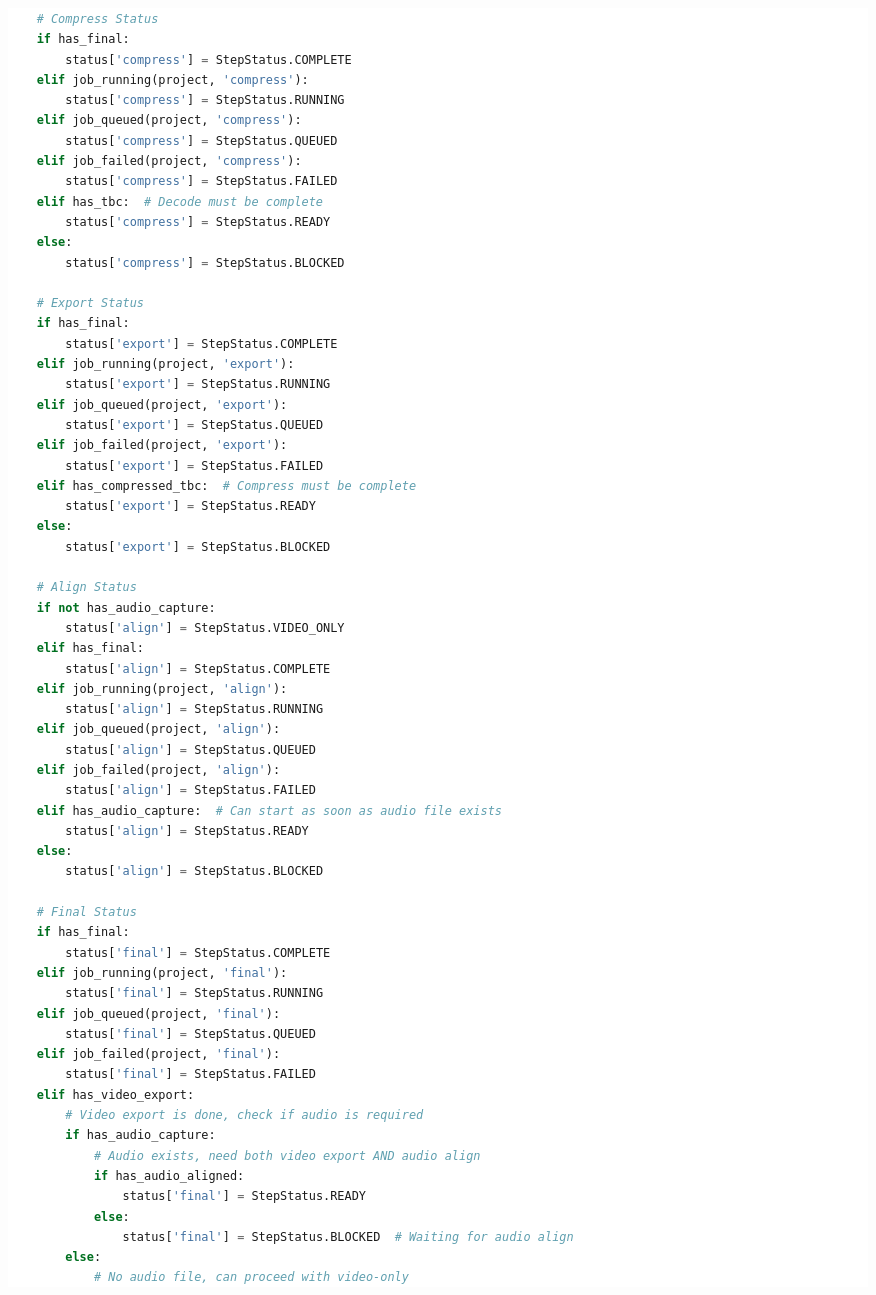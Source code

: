 ```python
    # Compress Status  
    if has_final:
        status['compress'] = StepStatus.COMPLETE
    elif job_running(project, 'compress'):
        status['compress'] = StepStatus.RUNNING
    elif job_queued(project, 'compress'):
        status['compress'] = StepStatus.QUEUED
    elif job_failed(project, 'compress'):
        status['compress'] = StepStatus.FAILED
    elif has_tbc:  # Decode must be complete
        status['compress'] = StepStatus.READY
    else:
        status['compress'] = StepStatus.BLOCKED
    
    # Export Status
    if has_final:
        status['export'] = StepStatus.COMPLETE
    elif job_running(project, 'export'):
        status['export'] = StepStatus.RUNNING
    elif job_queued(project, 'export'):
        status['export'] = StepStatus.QUEUED
    elif job_failed(project, 'export'):
        status['export'] = StepStatus.FAILED
    elif has_compressed_tbc:  # Compress must be complete
        status['export'] = StepStatus.READY
    else:
        status['export'] = StepStatus.BLOCKED
    
    # Align Status
    if not has_audio_capture:
        status['align'] = StepStatus.VIDEO_ONLY
    elif has_final:
        status['align'] = StepStatus.COMPLETE
    elif job_running(project, 'align'):
        status['align'] = StepStatus.RUNNING
    elif job_queued(project, 'align'):
        status['align'] = StepStatus.QUEUED
    elif job_failed(project, 'align'):
        status['align'] = StepStatus.FAILED
    elif has_audio_capture:  # Can start as soon as audio file exists
        status['align'] = StepStatus.READY
    else:
        status['align'] = StepStatus.BLOCKED
    
    # Final Status
    if has_final:
        status['final'] = StepStatus.COMPLETE
    elif job_running(project, 'final'):
        status['final'] = StepStatus.RUNNING
    elif job_queued(project, 'final'):
        status['final'] = StepStatus.QUEUED
    elif job_failed(project, 'final'):
        status['final'] = StepStatus.FAILED
    elif has_video_export:
        # Video export is done, check if audio is required
        if has_audio_capture:
            # Audio exists, need both video export AND audio align
            if has_audio_aligned:
                status['final'] = StepStatus.READY
            else:
                status['final'] = StepStatus.BLOCKED  # Waiting for audio align
        else:
            # No audio file, can proceed with video-only
```